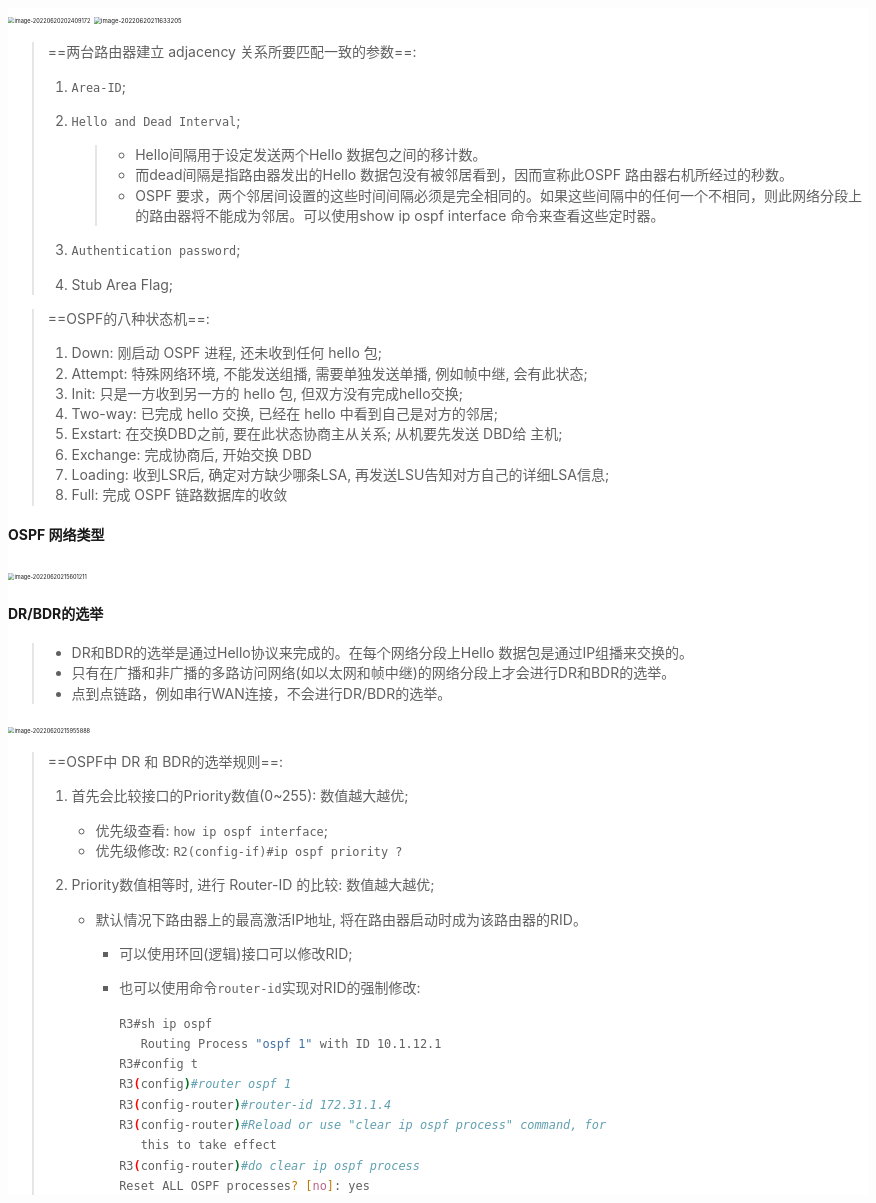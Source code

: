 <img src="https://cdn.jsdelivr.net/gh/Wolfxin/MyPicGo/img/image-20220620202409172.png" alt="image-20220620202409172" style="zoom:40%;" />

<img src="https://cdn.jsdelivr.net/gh/Wolfxin/MyPicGo/img/image-20220620211633205.png" alt="image-20220620211633205" style="zoom:43%;" />

>   ==两台路由器建立 adjacency 关系所要匹配一致的参数==:
>
>   1.   `Area-ID`;
>   2.   `Hello and Dead Interval`;
>
>        >   -   Hello间隔用于设定发送两个Hello 数据包之间的移计数。
>        >   -   而dead间隔是指路由器发出的Hello 数据包没有被邻居看到，因而宣称此OSPF 路由器右机所经过的秒数。
>        >   -   OSPF 要求，两个邻居间设置的这些时间间隔必须是完全相同的。如果这些间隔中的任何一个不相同，则此网络分段上的路由器将不能成为邻居。可以使用show ip ospf interface 命令来查看这些定时器。
>   3.   `Authentication password`;
>   4.   Stub Area Flag;

>   ==OSPF的八种状态机==:
>
>   1.   Down: 刚启动 OSPF 进程, 还未收到任何 hello 包;
>   2.   Attempt: 特殊网络环境, 不能发送组播, 需要单独发送单播, 例如帧中继, 会有此状态;
>   3.   Init: 只是一方收到另一方的 hello 包, 但双方没有完成hello交换;
>   4.   Two-way: 已完成 hello 交换, 已经在 hello 中看到自己是对方的邻居;
>   5.   Exstart: 在交换DBD之前, 要在此状态协商主从关系; 从机要先发送 DBD给 主机;
>   6.   Exchange: 完成协商后, 开始交换 DBD
>   7.   Loading: 收到LSR后, 确定对方缺少哪条LSA, 再发送LSU告知对方自己的详细LSA信息;
>   8.   Full: 完成 OSPF 链路数据库的收敛

#### OSPF 网络类型

<img src="https://cdn.jsdelivr.net/gh/Wolfxin/MyPicGo/img/image-20220620215601211.png" alt="image-20220620215601211" style="zoom:40%;" />

#### DR/BDR的选举

>   -   DR和BDR的选举是通过Hello协议来完成的。在每个网络分段上Hello 数据包是通过IP组播来交换的。
>   -   只有在广播和非广播的多路访问网络(如以太网和帧中继)的网络分段上才会进行DR和BDR的选举。
>   -   点到点链路，例如串行WAN连接，不会进行DR/BDR的选举。

<img src="https://cdn.jsdelivr.net/gh/Wolfxin/MyPicGo/img/image-20220620215955888.png" alt="image-20220620215955888" style="zoom:40%;" />

>   ==OSPF中 DR 和 BDR的选举规则==:
>
>   1.   首先会比较接口的Priority数值(0~255): 数值越大越优; 
>
>        -   优先级查看: `how ip ospf interface`;
>        -   优先级修改: `R2(config-if)#ip ospf priority ?`
>
>   2.   Priority数值相等时, 进行 Router-ID 的比较: 数值越大越优;
>
>        -   默认情况下路由器上的最高激活IP地址, 将在路由器启动时成为该路由器的RID。
>
>            -   可以使用环回(逻辑)接口可以修改RID;
>
>            -   也可以使用命令`router-id`实现对RID的强制修改:
>
>                ```sh
>                R3#sh ip ospf
>                	Routing Process "ospf 1" with ID 10.1.12.1
>                R3#config t
>                R3(config)#router ospf 1
>                R3(config-router)#router-id 172.31.1.4
>                R3(config-router)#Reload or use "clear ip ospf process" command, for
>                	this to take effect
>                R3(config-router)#do clear ip ospf process
>                Reset ALL OSPF processes? [no]: yes